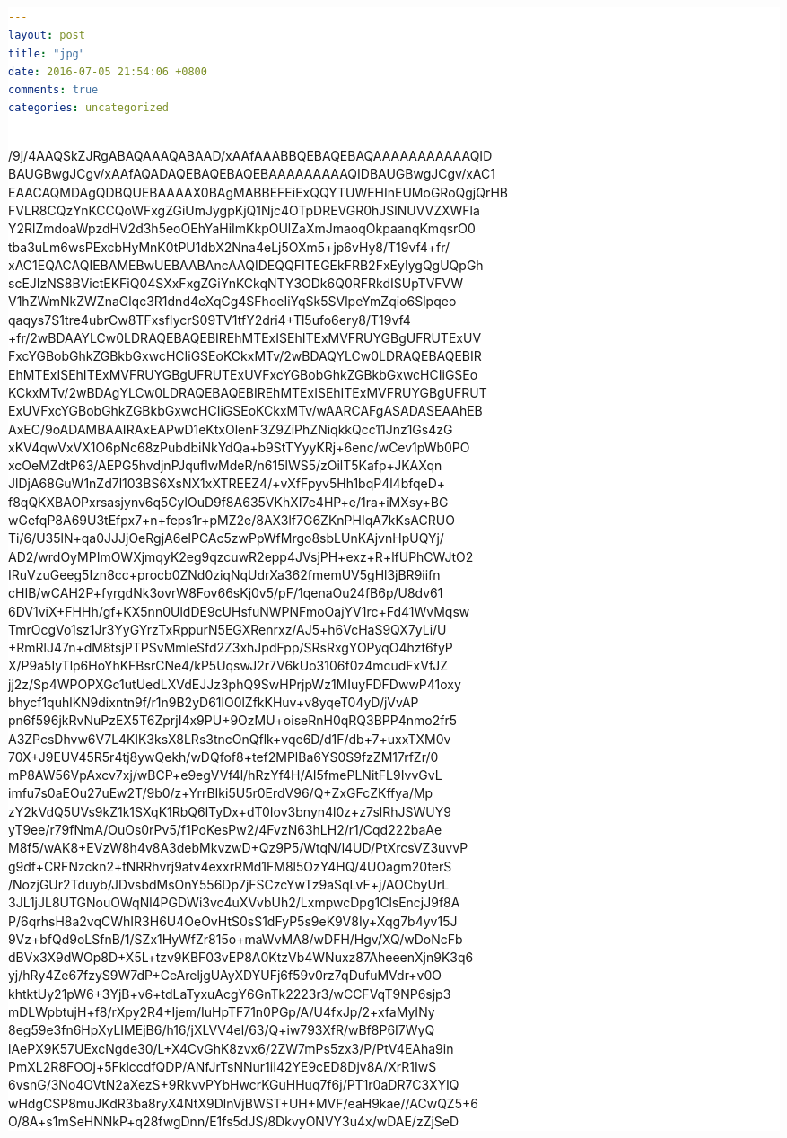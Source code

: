 ```yaml
---
layout: post
title: "jpg"
date: 2016-07-05 21:54:06 +0800
comments: true
categories: uncategorized
---
```

/9j/4AAQSkZJRgABAQAAAQABAAD/xAAfAAABBQEBAQEBAQAAAAAAAAAAAQID
BAUGBwgJCgv/xAAfAQADAQEBAQEBAQEBAAAAAAAAAQIDBAUGBwgJCgv/xAC1
EAACAQMDAgQDBQUEBAAAAX0BAgMABBEFEiExQQYTUWEHInEUMoGRoQgjQrHB
FVLR8CQzYnKCCQoWFxgZGiUmJygpKjQ1Njc4OTpDREVGR0hJSlNUVVZXWFla
Y2RlZmdoaWpzdHV2d3h5eoOEhYaHiImKkpOUlZaXmJmaoqOkpaanqKmqsrO0
tba3uLm6wsPExcbHyMnK0tPU1dbX2Nna4eLj5OXm5+jp6vHy8/T19vf4+fr/
xAC1EQACAQIEBAMEBwUEBAABAncAAQIDEQQFITEGEkFRB2FxEyIygQgUQpGh
scEJIzNS8BVictEKFiQ04SXxFxgZGiYnKCkqNTY3ODk6Q0RFRkdISUpTVFVW
V1hZWmNkZWZnaGlqc3R1dnd4eXqCg4SFhoeIiYqSk5SVlpeYmZqio6Slpqeo
qaqys7S1tre4ubrCw8TFxsfIycrS09TV1tfY2dri4+Tl5ufo6ery8/T19vf4
+fr/2wBDAAYLCw0LDRAQEBAQEBIREhMTExISEhITExMVFRUYGBgUFRUTExUV
FxcYGBobGhkZGBkbGxwcHCIiGSEoKCkxMTv/2wBDAQYLCw0LDRAQEBAQEBIR
EhMTExISEhITExMVFRUYGBgUFRUTExUVFxcYGBobGhkZGBkbGxwcHCIiGSEo
KCkxMTv/2wBDAgYLCw0LDRAQEBAQEBIREhMTExISEhITExMVFRUYGBgUFRUT
ExUVFxcYGBobGhkZGBkbGxwcHCIiGSEoKCkxMTv/wAARCAFgASADASEAAhEB
AxEC/9oADAMBAAIRAxEAPwD1eKtxOlenF3Z9ZiPhZNiqkkQcc11Jnz1Gs4zG
xKV4qwVxVX1O6pNc68zPubdbiNkYdQa+b9StTYyyKRj+6enc/wCev1pWb0PO
xcOeMZdtP63/AEPG5hvdjnPJquflwMdeR/n615lWS5/zOilT5Kafp+JKAXqn
JlDjA68GuW1nZd7l103BS6XsNX1xXTREEZ4/+vXfFpyv5Hh1bqP4l4bfqeD+
f8qQKXBAOPxrsasjynv6q5CylOuD9f8A635VKhXI7e4HP+e/1ra+iMXsy+BG
wGefqP8A69U3tEfpx7+n+feps1r+pMZ2e/8AX3lf7G6ZKnPHIqA7kKsACRUO
Ti/6/U35lN+qa0JJJjOeRgjA6elPCAc5zwPpWfMrgo8sbLUnKAjvnHpUQYj/
AD2/wrdOyMPImOWXjmqyK2eg9qzcuwR2epp4JVsjPH+exz+R+lfUPhCWJtO2
IRuVzuGeeg5Izn8cc+procb0ZNd0ziqNqUdrXa362fmemUV5gHl3jBR9iifn
cHIB/wCAH2P+fyrgdNk3ovrW8Fov66sKj0v5/pF/1qenaOu24fB6p/U8dv61
6DV1viX+FHHh/gf+KX5nn0UldDE9cUHsfuNWPNFmoOajYV1rc+Fd41WvMqsw
TmrOcgVo1sz1Jr3YyGYrzTxRppurN5EGXRenrxz/AJ5+h6VcHaS9QX7yLi/U
+RmRlJ47n+dM8tsjPTPSvMmleSfd2Z3xhJpdFpp/SRsRxgYOPyqO4hzt6fyP
X/P9a5IyTlp6HoYhKFBsrCNe4/kP5UqswJ2r7V6kUo3106f0z4mcudFxVfJZ
jj2z/Sp4WPOPXGc1utUedLXVdEJJz3phQ9SwHPrjpWz1MIuyFDFDwwP41oxy
bhycf1quhlKN9dixntn9f/r1n9B2yD61lO0lZfkKHuv+v8yqeT04yD/jVvAP
pn6f596jkRvNuPzEX5T6ZprjI4x9PU+9OzMU+oiseRnH0qRQ3BPP4nmo2fr5
A3ZPcsDhvw6V7L4KlK3ksX8LRs3tncOnQflk+vqe6D/d1F/db+7+uxxTXM0v
70X+J9EUV45R5r4tj8ywQekh/wDQfof8+tef2MPlBa6YS0S9fzZM17rfZr/0
mP8AW56VpAxcv7xj/wBCP+e9egVVf4l/hRzYf4H/AI5fmePLNitFL9IvvGvL
imfu7s0aEOu27uEw2T/9b0/z+YrrBIki5U5r0ErdV96/Q+ZxGFcZKffya/Mp
zY2kVdQ5UVs9kZ1k1SXqK1RbQ6lTyDx+dT0Iov3bnyn4l0z+z7slRhJSWUY9
yT9ee/r79fNmA/OuOs0rPv5/f1PoKesPw2/4FvzN63hLH2/r1/Cqd222baAe
M8f5/wAK8+EVzW8h4v8A3debMkvzwD+Qz9P5/WtqN/l4UD/PtXrcsVZ3uvvP
g9df+CRFNzckn2+tNRRhvrj9atv4exxrRMd1FM8l5OzY4HQ/4UOagm20terS
/NozjGUr2Tduyb/JDvsbdMsOnY556Dp7jFSCzcYwTz9aSqLvF+j/AOCbyUrL
3JL1jJL8UTGNouOWqNl4PGDWi3vc4uXVvbUh2/LxmpwcDpg1ClsEncjJ9f8A
P/6qrhsH8a2vqCWhIR3H6U4OeOvHtS0sS1dFyP5s9eK9V8Iy+Xqg7b4yv15J
9Vz+bfQd9oLSfnB/1/SZx1HyWfZr815o+maWvMA8/wDFH/Hgv/XQ/wDoNcFb
dBVx3X9dWOp8D+X5L+tzv9KBF03vEP8A0KtzVb4WNuxz87AheeenXjn9K3q6
yj/hRy4Ze67fzyS9W7dP+CeAreljgUAyXDYUFj6f59v0rz7qDufuMVdr+v0O
khtktUy21pW6+3YjB+v6+tdLaTyxuAcgY6GnTk2223r3/wCCFVqT9NP6sjp3
mDLWpbtujH+f8/rXpy2R4+Ijem/IuHpTF71n0PGp/A/U4fxJp/2+xfaMyINy
8eg59e3fn6HpXyLIMEjB6/h16/jXLVV4el/63/Q+iw793XfR/wBf8P6I7WyQ
lAePX9K57UExcNgde30/L+X4CvGhK8zvx6/2ZW7mPs5zx3/P/PtV4EAha9in
PmXL2R8FOOj+5FklccdfQDP/ANfJrTsNNur1iI42YE9cED8Djv8A/XrR1IwS
6vsnG/3No4OVtN2aXezS+9RkvvPYbHwcrKGuHHuq7f6j/PT1r0aDR7C3XYIQ
wHdgCSP8muJKdR3ba8ryX4NtX9DlnVjBWST+UH+MVF/eaH9kae//ACwQZ5+6
O/8A+s1mSeHNNkP+q28fwgDnn/E1fs5dJS/8DkvyONVY3u4x/wDAE/zZjSeD